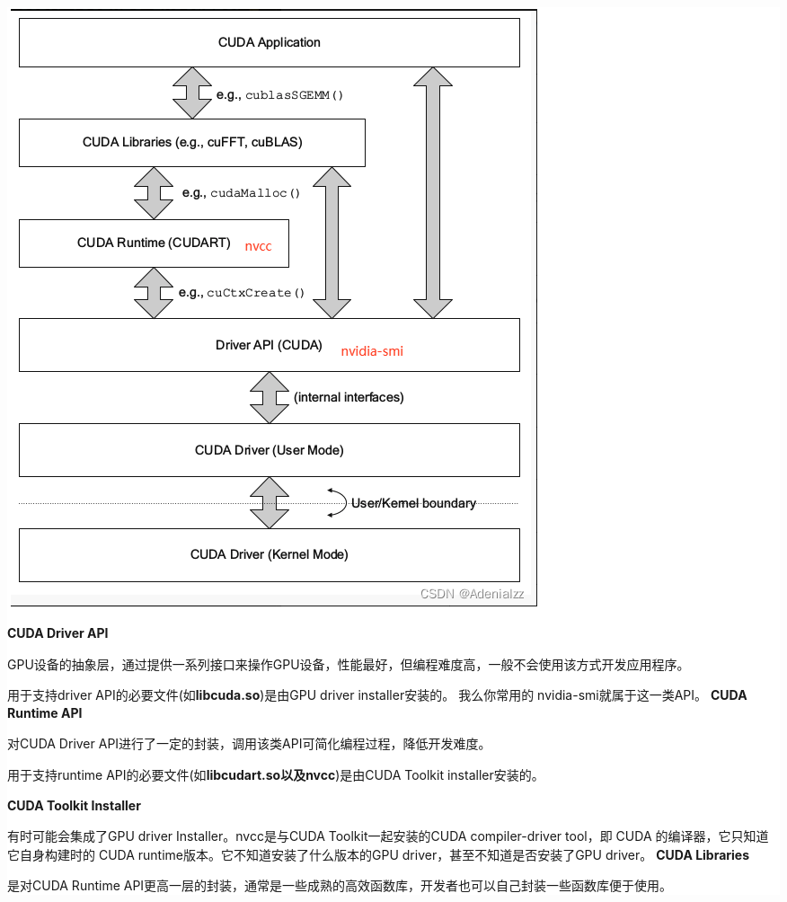 ![在这里插入图片描述](1-cuda_API/21388e1ca49a48a3b37a9e88408b5e55.png)

**CUDA Driver API**

GPU设备的抽象层，通过提供一系列接口来操作GPU设备，性能最好，但编程难度高，一般不会使用该方式开发应用程序。

用于支持driver API的必要文件(如**libcuda.so**)是由GPU driver installer安装的。 我么你常用的 nvidia-smi就属于这一类API。
**CUDA Runtime API**

对CUDA Driver API进行了一定的封装，调用该类API可简化编程过程，降低开发难度。

用于支持runtime API的必要文件(如**libcudart.so以及nvcc**)是由CUDA Toolkit installer安装的。

**CUDA Toolkit Installer**

有时可能会集成了GPU driver Installer。nvcc是与CUDA Toolkit一起安装的CUDA compiler-driver tool，即 CUDA 的编译器，它只知道它自身构建时的 CUDA runtime版本。它不知道安装了什么版本的GPU driver，甚至不知道是否安装了GPU driver。
**CUDA Libraries**

是对CUDA Runtime API更高一层的封装，通常是一些成熟的高效函数库，开发者也可以自己封装一些函数库便于使用。
